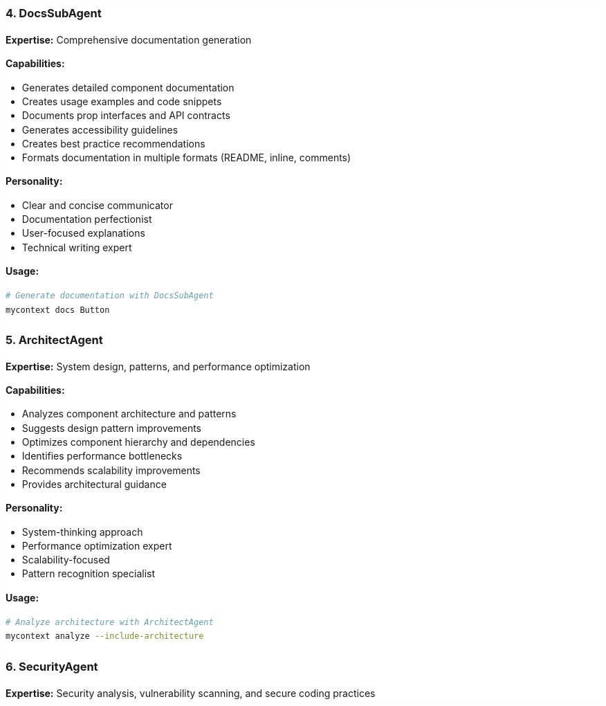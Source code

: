 ### **4. DocsSubAgent**

**Expertise:** Comprehensive documentation generation

**Capabilities:**

- Generates detailed component documentation
- Creates usage examples and code snippets
- Documents prop interfaces and API contracts
- Generates accessibility guidelines
- Creates best practice recommendations
- Formats documentation in multiple formats (README, inline, comments)

**Personality:**

- Clear and concise communicator
- Documentation perfectionist
- User-focused explanations
- Technical writing expert

**Usage:**

```bash
# Generate documentation with DocsSubAgent
mycontext docs Button
```

### **5. ArchitectAgent**

**Expertise:** System design, patterns, and performance optimization

**Capabilities:**

- Analyzes component architecture and patterns
- Suggests design pattern improvements
- Optimizes component hierarchy and dependencies
- Identifies performance bottlenecks
- Recommends scalability improvements
- Provides architectural guidance

**Personality:**

- System-thinking approach
- Performance optimization expert
- Scalability-focused
- Pattern recognition specialist

**Usage:**

```bash
# Analyze architecture with ArchitectAgent
mycontext analyze --include-architecture
```

### **6. SecurityAgent**

**Expertise:** Security analysis, vulnerability scanning, and secure coding practices
